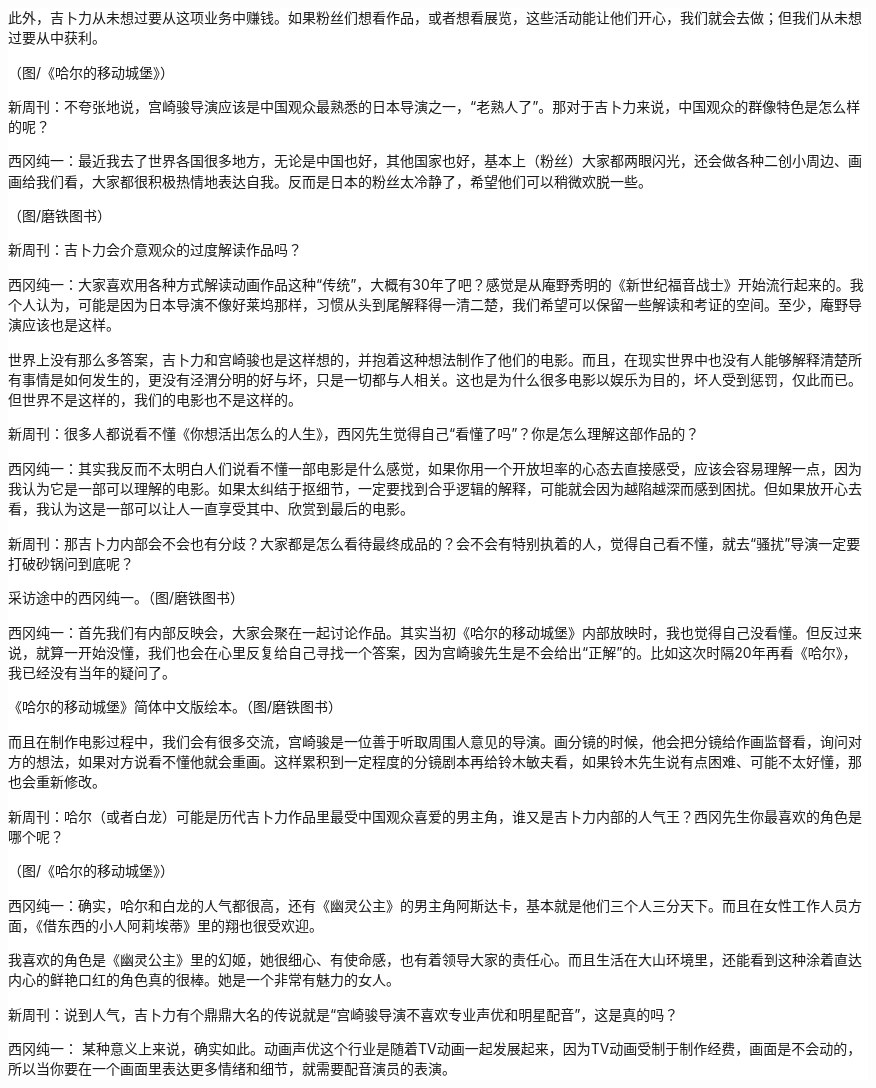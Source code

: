 
此外，吉卜力从未想过要从这项业务中赚钱。如果粉丝们想看作品，或者想看展览，这些活动能让他们开心，我们就会去做；但我们从未想过要从中获利。


（图/《哈尔的移动城堡》）


新周刊：不夸张地说，宫崎骏导演应该是中国观众最熟悉的日本导演之一，“老熟人了”。那对于吉卜力来说，中国观众的群像特色是怎么样的呢？


西冈纯一：最近我去了世界各国很多地方，无论是中国也好，其他国家也好，基本上（粉丝）大家都两眼闪光，还会做各种二创小周边、画画给我们看，大家都很积极热情地表达自我。反而是日本的粉丝太冷静了，希望他们可以稍微欢脱一些。


（图/磨铁图书）


新周刊：吉卜力会介意观众的过度解读作品吗？


西冈纯一：大家喜欢用各种方式解读动画作品这种“传统”，大概有30年了吧？感觉是从庵野秀明的《新世纪福音战士》开始流行起来的。我个人认为，可能是因为日本导演不像好莱坞那样，习惯从头到尾解释得一清二楚，我们希望可以保留一些解读和考证的空间。至少，庵野导演应该也是这样。


世界上没有那么多答案，吉卜力和宫崎骏也是这样想的，并抱着这种想法制作了他们的电影。而且，在现实世界中也没有人能够解释清楚所有事情是如何发生的，更没有泾渭分明的好与坏，只是一切都与人相关。这也是为什么很多电影以娱乐为目的，坏人受到惩罚，仅此而已。但世界不是这样的，我们的电影也不是这样的。


新周刊：很多人都说看不懂《你想活出怎么的人生》，西冈先生觉得自己“看懂了吗”？你是怎么理解这部作品的？


西冈纯一：其实我反而不太明白人们说看不懂一部电影是什么感觉，如果你用一个开放坦率的心态去直接感受，应该会容易理解一点，因为我认为它是一部可以理解的电影。如果太纠结于抠细节，一定要找到合乎逻辑的解释，可能就会因为越陷越深而感到困扰。但如果放开心去看，我认为这是一部可以让人一直享受其中、欣赏到最后的电影。


新周刊：那吉卜力内部会不会也有分歧？大家都是怎么看待最终成品的？会不会有特别执着的人，觉得自己看不懂，就去“骚扰”导演一定要打破砂锅问到底呢？


采访途中的西冈纯一。（图/磨铁图书）


西冈纯一：首先我们有内部反映会，大家会聚在一起讨论作品。其实当初《哈尔的移动城堡》内部放映时，我也觉得自己没看懂。但反过来说，就算一开始没懂，我们也会在心里反复给自己寻找一个答案，因为宫崎骏先生是不会给出“正解”的。比如这次时隔20年再看《哈尔》，我已经没有当年的疑问了。


《哈尔的移动城堡》简体中文版绘本。（图/磨铁图书）


而且在制作电影过程中，我们会有很多交流，宫崎骏是一位善于听取周围人意见的导演。画分镜的时候，他会把分镜给作画监督看，询问对方的想法，如果对方说看不懂他就会重画。这样累积到一定程度的分镜剧本再给铃木敏夫看，如果铃木先生说有点困难、可能不太好懂，那也会重新修改。


新周刊：哈尔（或者白龙）可能是历代吉卜力作品里最受中国观众喜爱的男主角，谁又是吉卜力内部的人气王？西冈先生你最喜欢的角色是哪个呢？


（图/《哈尔的移动城堡》）


西冈纯一：确实，哈尔和白龙的人气都很高，还有《幽灵公主》的男主角阿斯达卡，基本就是他们三个人三分天下。而且在女性工作人员方面，《借东西的小人阿莉埃蒂》里的翔也很受欢迎。


我喜欢的角色是《幽灵公主》里的幻姬，她很细心、有使命感，也有着领导大家的责任心。而且生活在大山环境里，还能看到这种涂着直达内心的鲜艳口红的角色真的很棒。她是一个非常有魅力的女人。


新周刊：说到人气，吉卜力有个鼎鼎大名的传说就是“宫崎骏导演不喜欢专业声优和明星配音”，这是真的吗？


西冈纯一：
某种意义上来说，确实如此。动画声优这个行业是随着TV动画一起发展起来，因为TV动画受制于制作经费，画面是不会动的，所以当你要在一个画面里表达更多情绪和细节，就需要配音演员的表演。
